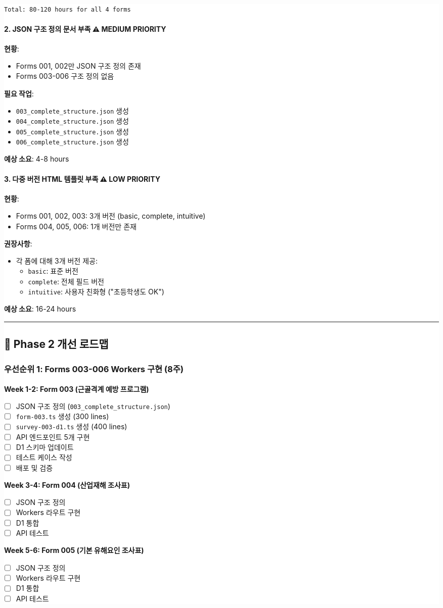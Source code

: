 ```
Total: 80-120 hours for all 4 forms
```

#### 2. **JSON 구조 정의 문서 부족** ⚠️ MEDIUM PRIORITY
**현황**:
- Forms 001, 002만 JSON 구조 정의 존재
- Forms 003-006 구조 정의 없음

**필요 작업**:
- `003_complete_structure.json` 생성
- `004_complete_structure.json` 생성
- `005_complete_structure.json` 생성
- `006_complete_structure.json` 생성

**예상 소요**: 4-8 hours

#### 3. **다중 버전 HTML 템플릿 부족** ⚠️ LOW PRIORITY
**현황**:
- Forms 001, 002, 003: 3개 버전 (basic, complete, intuitive)
- Forms 004, 005, 006: 1개 버전만 존재

**권장사항**:
- 각 폼에 대해 3개 버전 제공:
  - `basic`: 표준 버전
  - `complete`: 전체 필드 버전
  - `intuitive`: 사용자 친화형 ("초등학생도 OK")

**예상 소요**: 16-24 hours

---

## 🚀 Phase 2 개선 로드맵

### 우선순위 1: Forms 003-006 Workers 구현 (8주)

**Week 1-2: Form 003 (근골격계 예방 프로그램)**
- [ ] JSON 구조 정의 (`003_complete_structure.json`)
- [ ] `form-003.ts` 생성 (300 lines)
- [ ] `survey-003-d1.ts` 생성 (400 lines)
- [ ] API 엔드포인트 5개 구현
- [ ] D1 스키마 업데이트
- [ ] 테스트 케이스 작성
- [ ] 배포 및 검증

**Week 3-4: Form 004 (산업재해 조사표)**
- [ ] JSON 구조 정의
- [ ] Workers 라우트 구현
- [ ] D1 통합
- [ ] API 테스트

**Week 5-6: Form 005 (기본 유해요인 조사표)**
- [ ] JSON 구조 정의
- [ ] Workers 라우트 구현
- [ ] D1 통합
- [ ] API 테스트
